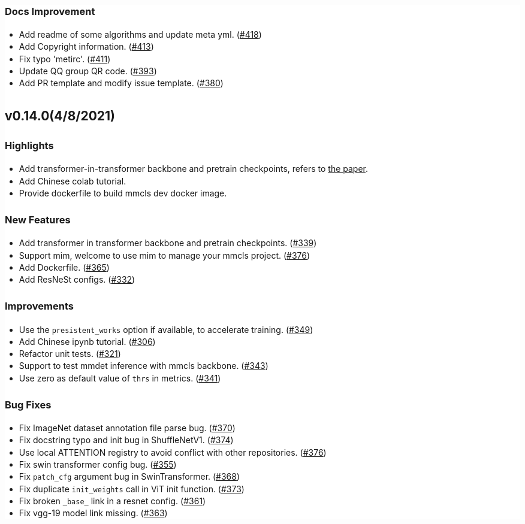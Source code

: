 ### Docs Improvement

- Add readme of some algorithms and update meta yml. ([#418](https://github.com/open-mmlab/mmclassification/pull/418))
- Add Copyright information. ([#413](https://github.com/open-mmlab/mmclassification/pull/413))
- Fix typo 'metirc'. ([#411](https://github.com/open-mmlab/mmclassification/pull/411))
- Update QQ group QR code. ([#393](https://github.com/open-mmlab/mmclassification/pull/393))
- Add PR template and modify issue template. ([#380](https://github.com/open-mmlab/mmclassification/pull/380))

## v0.14.0(4/8/2021)

### Highlights

- Add transformer-in-transformer backbone and pretrain checkpoints, refers to [the paper](https://arxiv.org/abs/2103.00112).
- Add Chinese colab tutorial.
- Provide dockerfile to build mmcls dev docker image.

### New Features

- Add transformer in transformer backbone and pretrain checkpoints. ([#339](https://github.com/open-mmlab/mmclassification/pull/339))
- Support mim, welcome to use mim to manage your mmcls project. ([#376](https://github.com/open-mmlab/mmclassification/pull/376))
- Add Dockerfile. ([#365](https://github.com/open-mmlab/mmclassification/pull/365))
- Add ResNeSt configs. ([#332](https://github.com/open-mmlab/mmclassification/pull/332))

### Improvements

- Use the `presistent_works` option if available, to accelerate training. ([#349](https://github.com/open-mmlab/mmclassification/pull/349))
- Add Chinese ipynb tutorial. ([#306](https://github.com/open-mmlab/mmclassification/pull/306))
- Refactor unit tests. ([#321](https://github.com/open-mmlab/mmclassification/pull/321))
- Support to test mmdet inference with mmcls backbone. ([#343](https://github.com/open-mmlab/mmclassification/pull/343))
- Use zero as default value of `thrs` in metrics. ([#341](https://github.com/open-mmlab/mmclassification/pull/341))

### Bug Fixes

- Fix ImageNet dataset annotation file parse bug. ([#370](https://github.com/open-mmlab/mmclassification/pull/370))
- Fix docstring typo and init bug in ShuffleNetV1. ([#374](https://github.com/open-mmlab/mmclassification/pull/374))
- Use local ATTENTION registry to avoid conflict with other repositories. ([#376](https://github.com/open-mmlab/mmclassification/pull/375))
- Fix swin transformer config bug. ([#355](https://github.com/open-mmlab/mmclassification/pull/355))
- Fix `patch_cfg` argument bug in SwinTransformer. ([#368](https://github.com/open-mmlab/mmclassification/pull/368))
- Fix duplicate `init_weights` call in ViT init function. ([#373](https://github.com/open-mmlab/mmclassification/pull/373))
- Fix broken `_base_` link in a resnet config. ([#361](https://github.com/open-mmlab/mmclassification/pull/361))
- Fix vgg-19 model link missing. ([#363](https://github.com/open-mmlab/mmclassification/pull/363))
